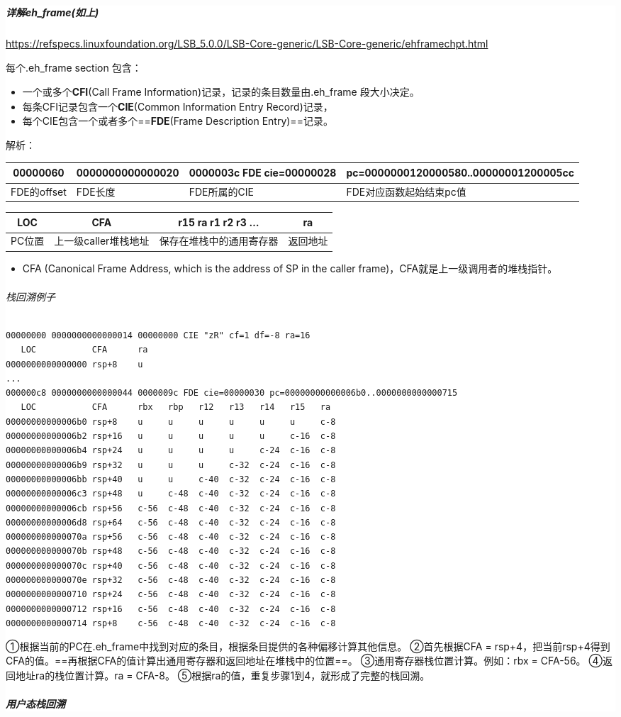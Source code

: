 ##### 详解eh_frame(如上)

https://refspecs.linuxfoundation.org/LSB_5.0.0/LSB-Core-generic/LSB-Core-generic/ehframechpt.html

每个.eh_frame section 包含：

- 一个或多个**CFI**(Call Frame Information)记录，记录的条目数量由.eh_frame 段大小决定。
- 每条CFI记录包含一个**CIE**(Common Information Entry Record)记录，
- 每个CIE包含一个或者多个==**FDE**(Frame Description Entry)==记录。

解析：

| 00000060    | 0000000000000020 | 0000003c FDE cie=00000028 | pc=0000000120000580..00000001200005cc |
| ----------- | ---------------- | ------------------------- | ------------------------------------- |
| FDE的offset | FDE长度          | FDE所属的CIE              | FDE对应函数起始结束pc值               |

| LOC    | CFA                  | r15   ra r1 r2 r3 …      | ra       |
| ------ | -------------------- | ------------------------ | -------- |
| PC位置 | 上一级caller堆栈地址 | 保存在堆栈中的通用寄存器 | 返回地址 |

- CFA (Canonical Frame Address, which is the address of SP in the caller frame)，CFA就是上一级调用者的堆栈指针。

###### 栈回溯例子

```text
00000000 0000000000000014 00000000 CIE "zR" cf=1 df=-8 ra=16
   LOC           CFA      ra   
0000000000000000 rsp+8    u    
...
000000c8 0000000000000044 0000009c FDE cie=00000030 pc=00000000000006b0..0000000000000715
   LOC           CFA      rbx   rbp   r12   r13   r14   r15   ra   
00000000000006b0 rsp+8    u     u     u     u     u     u     c-8  
00000000000006b2 rsp+16   u     u     u     u     u     c-16  c-8  
00000000000006b4 rsp+24   u     u     u     u     c-24  c-16  c-8  
00000000000006b9 rsp+32   u     u     u     c-32  c-24  c-16  c-8  
00000000000006bb rsp+40   u     u     c-40  c-32  c-24  c-16  c-8  
00000000000006c3 rsp+48   u     c-48  c-40  c-32  c-24  c-16  c-8  
00000000000006cb rsp+56   c-56  c-48  c-40  c-32  c-24  c-16  c-8  
00000000000006d8 rsp+64   c-56  c-48  c-40  c-32  c-24  c-16  c-8  
000000000000070a rsp+56   c-56  c-48  c-40  c-32  c-24  c-16  c-8  
000000000000070b rsp+48   c-56  c-48  c-40  c-32  c-24  c-16  c-8  
000000000000070c rsp+40   c-56  c-48  c-40  c-32  c-24  c-16  c-8  
000000000000070e rsp+32   c-56  c-48  c-40  c-32  c-24  c-16  c-8  
0000000000000710 rsp+24   c-56  c-48  c-40  c-32  c-24  c-16  c-8  
0000000000000712 rsp+16   c-56  c-48  c-40  c-32  c-24  c-16  c-8  
0000000000000714 rsp+8    c-56  c-48  c-40  c-32  c-24  c-16  c-8
```

①根据当前的PC在.eh_frame中找到对应的条目，根据条目提供的各种偏移计算其他信息。
②首先根据CFA = rsp+4，把当前rsp+4得到CFA的值。==再根据CFA的值计算出通用寄存器和返回地址在堆栈中的位置==。
③通用寄存器栈位置计算。例如：rbx = CFA-56。
④返回地址ra的栈位置计算。ra = CFA-8。
⑤根据ra的值，重复步骤1到4，就形成了完整的栈回溯。

##### 用户态栈回溯
